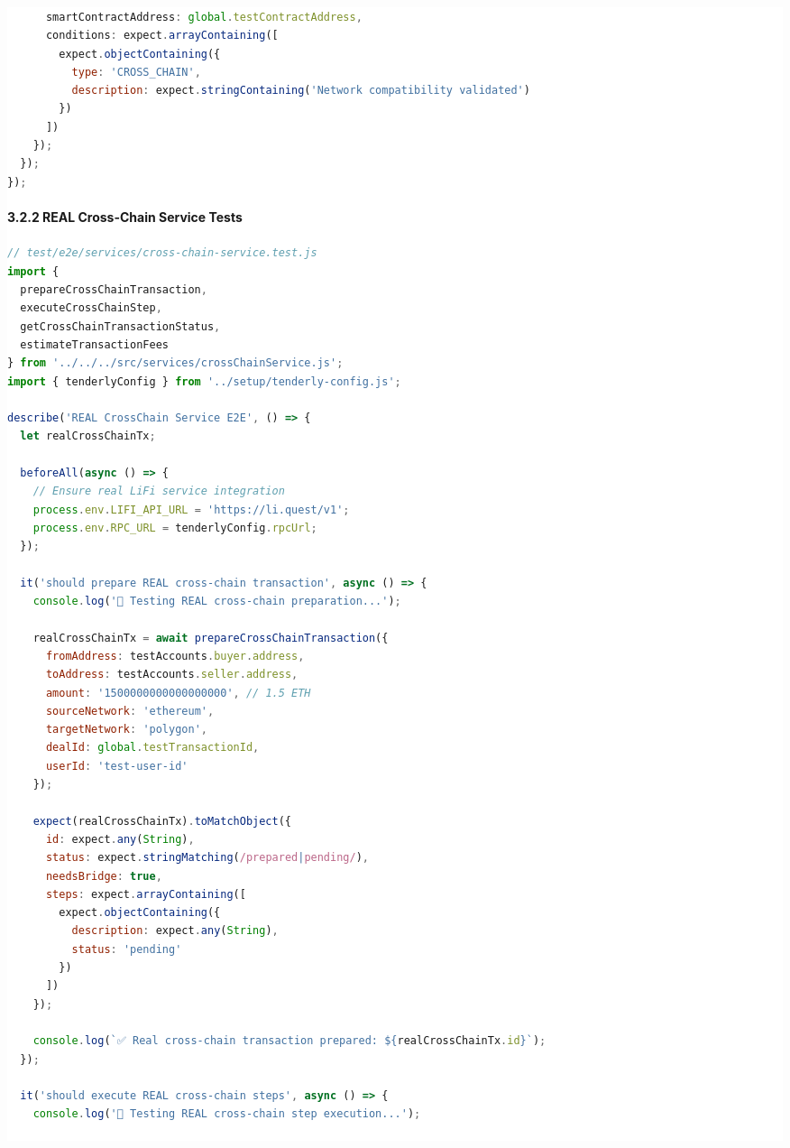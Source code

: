 ```javascript
      smartContractAddress: global.testContractAddress,
      conditions: expect.arrayContaining([
        expect.objectContaining({
          type: 'CROSS_CHAIN',
          description: expect.stringContaining('Network compatibility validated')
        })
      ])
    });
  });
});
```

#### 3.2.2 **REAL** Cross-Chain Service Tests

```javascript
// test/e2e/services/cross-chain-service.test.js
import { 
  prepareCrossChainTransaction,
  executeCrossChainStep,
  getCrossChainTransactionStatus,
  estimateTransactionFees
} from '../../../src/services/crossChainService.js';
import { tenderlyConfig } from '../setup/tenderly-config.js';

describe('REAL CrossChain Service E2E', () => {
  let realCrossChainTx;
  
  beforeAll(async () => {
    // Ensure real LiFi service integration
    process.env.LIFI_API_URL = 'https://li.quest/v1';
    process.env.RPC_URL = tenderlyConfig.rpcUrl;
  });

  it('should prepare REAL cross-chain transaction', async () => {
    console.log('🧪 Testing REAL cross-chain preparation...');
    
    realCrossChainTx = await prepareCrossChainTransaction({
      fromAddress: testAccounts.buyer.address,
      toAddress: testAccounts.seller.address,
      amount: '1500000000000000000', // 1.5 ETH
      sourceNetwork: 'ethereum',
      targetNetwork: 'polygon',
      dealId: global.testTransactionId,
      userId: 'test-user-id'
    });

    expect(realCrossChainTx).toMatchObject({
      id: expect.any(String),
      status: expect.stringMatching(/prepared|pending/),
      needsBridge: true,
      steps: expect.arrayContaining([
        expect.objectContaining({
          description: expect.any(String),
          status: 'pending'
        })
      ])
    });

    console.log(`✅ Real cross-chain transaction prepared: ${realCrossChainTx.id}`);
  });

  it('should execute REAL cross-chain steps', async () => {
    console.log('🧪 Testing REAL cross-chain step execution...');
    
```